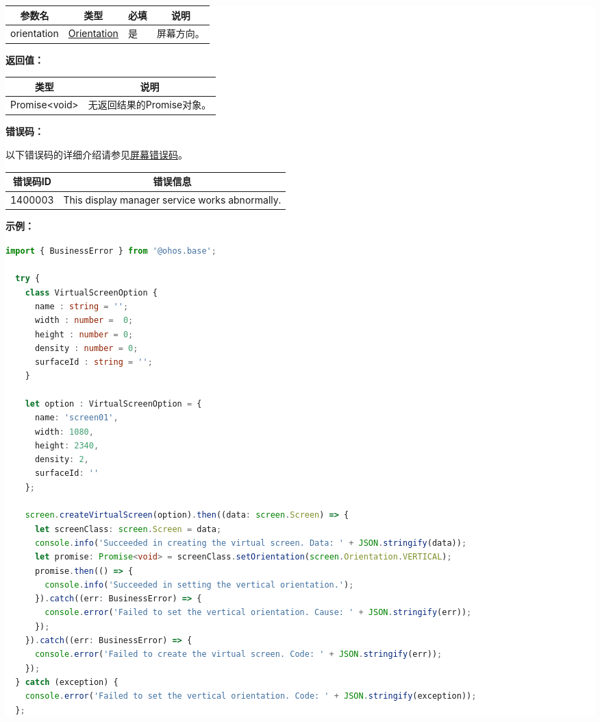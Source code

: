 | 参数名      | 类型                        | 必填 | 说明       |
| ----------- | --------------------------- | ---- | ---------- |
| orientation | [Orientation](#orientation) | 是   | 屏幕方向。 |

**返回值：**

| 类型                | 说明                      |
| ------------------- | ------------------------- |
| Promise&lt;void&gt; | 无返回结果的Promise对象。 |

**错误码：**

以下错误码的详细介绍请参见[屏幕错误码](../errorcodes/errorcode-display.md)。

| 错误码ID | 错误信息 |
| ------- | -------------------------------------------- |
| 1400003 | This display manager service works abnormally. |

**示例：**

```ts
import { BusinessError } from '@ohos.base';

  try {
    class VirtualScreenOption {
      name : string = '';
      width : number =  0;
      height : number = 0;
      density : number = 0;
      surfaceId : string = '';
    }

    let option : VirtualScreenOption = {
      name: 'screen01',
      width: 1080,
      height: 2340,
      density: 2,
      surfaceId: ''
    };

    screen.createVirtualScreen(option).then((data: screen.Screen) => {
      let screenClass: screen.Screen = data;
      console.info('Succeeded in creating the virtual screen. Data: ' + JSON.stringify(data));
      let promise: Promise<void> = screenClass.setOrientation(screen.Orientation.VERTICAL);
      promise.then(() => {
        console.info('Succeeded in setting the vertical orientation.');
      }).catch((err: BusinessError) => {
        console.error('Failed to set the vertical orientation. Cause: ' + JSON.stringify(err));
      });
    }).catch((err: BusinessError) => {
      console.error('Failed to create the virtual screen. Code: ' + JSON.stringify(err));
    });
  } catch (exception) {
    console.error('Failed to set the vertical orientation. Code: ' + JSON.stringify(exception));
  };
```
